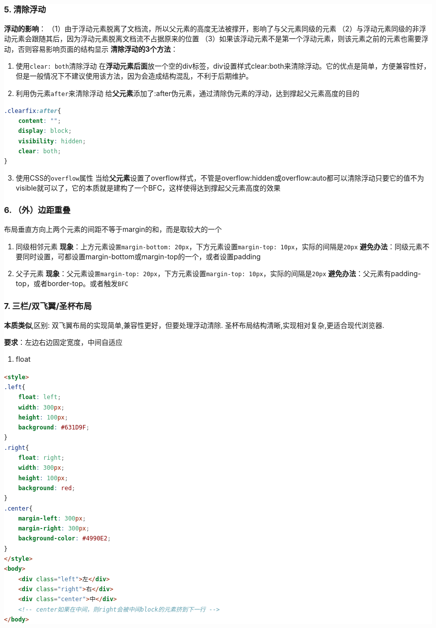 ### 5\. 清除浮动

**浮动的影响**： （1）由于浮动元素脱离了文档流，所以父元素的高度无法被撑开，影响了与父元素同级的元素 （2）与浮动元素同级的非浮动元素会跟随其后，因为浮动元素脱离文档流不占据原来的位置 （3）如果该浮动元素不是第一个浮动元素，则该元素之前的元素也需要浮动，否则容易影响页面的结构显示 **清除浮动的3个方法**：

1.  使用`clear: both`清除浮动 在**浮动元素后面**放一个空的div标签，div设置样式clear:both来清除浮动。它的优点是简单，方便兼容性好，但是一般情况下不建议使用该方法，因为会造成结构混乱，不利于后期维护。

2.  利用伪元素`after`来清除浮动 给**父元素**添加了:after伪元素，通过清除伪元素的浮动，达到撑起父元素高度的目的


```css
.clearfix:after{
    content: "";
    display: block;
    visibility: hidden;
    clear: both;
}
```

3.  使用CSS的`overflow`属性 当给**父元素**设置了overflow样式，不管是overflow:hidden或overflow:auto都可以清除浮动只要它的值不为visible就可以了，它的本质就是建构了一个BFC，这样使得达到撑起父元素高度的效果


### 6\. （外）边距重叠

布局垂直方向上两个元素的间距不等于margin的和，而是取较大的一个

1.  同级相邻元素 **现象**：上方元素设`置margin-bottom: 20px`，下方元素设置`margin-top: 10px`，实际的间隔是`20px` **避免办法**：同级元素不要同时设置，可都设置margin-bottom或margin-top的一个，或者设置padding

2.  父子元素 **现象**：父元素设`置margin-top: 20px`，下方元素设置`margin-top: 10px`，实际的间隔是`20px` **避免办法**：父元素有padding-top，或者border-top。或者触发`BFC`


### 7\. 三栏/双飞翼/圣杯布局

**本质类似**,区别: 双飞翼布局的实现简单,兼容性更好，但要处理浮动清除. 圣杯布局结构清晰,实现相对复杂,更适合现代浏览器.

**要求**：左边右边固定宽度，中间自适应

1.  float

```html
<style>
.left{
    float: left;
    width: 300px;
    height: 100px;
    background: #631D9F;
}
.right{
    float: right;
    width: 300px;
    height: 100px;
    background: red;
}
.center{
    margin-left: 300px;
    margin-right: 300px;
    background-color: #4990E2;
}
</style>
<body>
    <div class="left">左</div>
    <div class="right">右</div>
    <div class="center">中</div>  
    <!-- center如果在中间，则right会被中间block的元素挤到下一行 -->
</body>
```